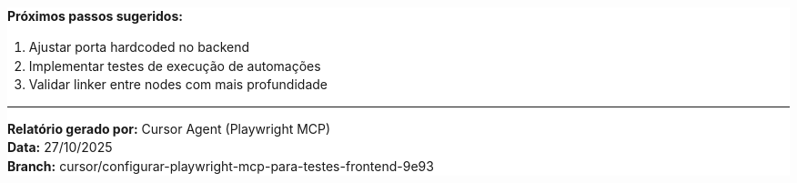 **Próximos passos sugeridos:**
1. Ajustar porta hardcoded no backend
2. Implementar testes de execução de automações
3. Validar linker entre nodes com mais profundidade

---

**Relatório gerado por:** Cursor Agent (Playwright MCP)  
**Data:** 27/10/2025  
**Branch:** cursor/configurar-playwright-mcp-para-testes-frontend-9e93
